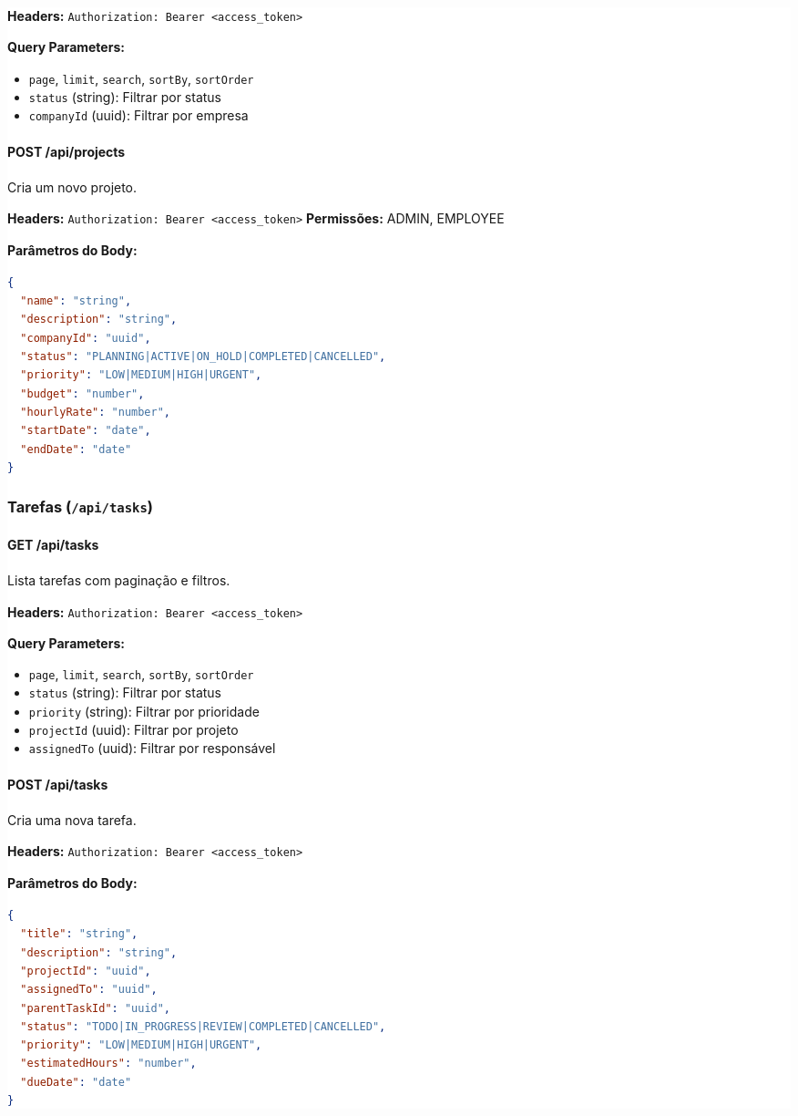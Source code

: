 **Headers:** `Authorization: Bearer <access_token>`

**Query Parameters:**
- `page`, `limit`, `search`, `sortBy`, `sortOrder`
- `status` (string): Filtrar por status
- `companyId` (uuid): Filtrar por empresa

#### POST /api/projects
Cria um novo projeto.

**Headers:** `Authorization: Bearer <access_token>`
**Permissões:** ADMIN, EMPLOYEE

**Parâmetros do Body:**
```json
{
  "name": "string",
  "description": "string",
  "companyId": "uuid",
  "status": "PLANNING|ACTIVE|ON_HOLD|COMPLETED|CANCELLED",
  "priority": "LOW|MEDIUM|HIGH|URGENT",
  "budget": "number",
  "hourlyRate": "number",
  "startDate": "date",
  "endDate": "date"
}
```

### Tarefas (`/api/tasks`)

#### GET /api/tasks
Lista tarefas com paginação e filtros.

**Headers:** `Authorization: Bearer <access_token>`

**Query Parameters:**
- `page`, `limit`, `search`, `sortBy`, `sortOrder`
- `status` (string): Filtrar por status
- `priority` (string): Filtrar por prioridade
- `projectId` (uuid): Filtrar por projeto
- `assignedTo` (uuid): Filtrar por responsável

#### POST /api/tasks
Cria uma nova tarefa.

**Headers:** `Authorization: Bearer <access_token>`

**Parâmetros do Body:**
```json
{
  "title": "string",
  "description": "string",
  "projectId": "uuid",
  "assignedTo": "uuid",
  "parentTaskId": "uuid",
  "status": "TODO|IN_PROGRESS|REVIEW|COMPLETED|CANCELLED",
  "priority": "LOW|MEDIUM|HIGH|URGENT",
  "estimatedHours": "number",
  "dueDate": "date"
}
```
